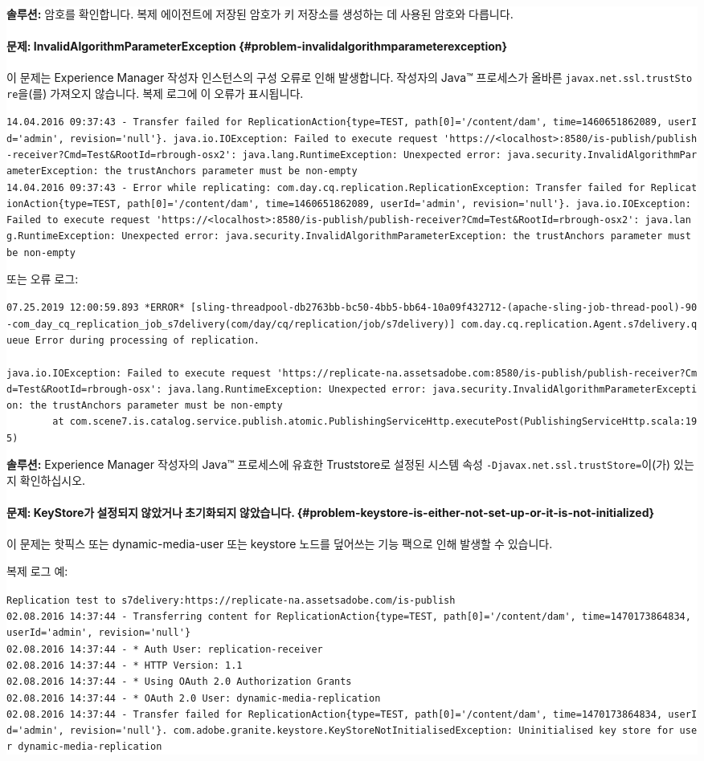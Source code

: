 **솔루션:**
암호를 확인합니다. 복제 에이전트에 저장된 암호가 키 저장소를 생성하는 데 사용된 암호와 다릅니다.

#### 문제: InvalidAlgorithmParameterException {#problem-invalidalgorithmparameterexception}

이 문제는 Experience Manager 작성자 인스턴스의 구성 오류로 인해 발생합니다. 작성자의 Java™ 프로세스가 올바른 `javax.net.ssl.trustStore`을(를) 가져오지 않습니다. 복제 로그에 이 오류가 표시됩니다.

```shell
14.04.2016 09:37:43 - Transfer failed for ReplicationAction{type=TEST, path[0]='/content/dam', time=1460651862089, userId='admin', revision='null'}. java.io.IOException: Failed to execute request 'https://<localhost>:8580/is-publish/publish-receiver?Cmd=Test&RootId=rbrough-osx2': java.lang.RuntimeException: Unexpected error: java.security.InvalidAlgorithmParameterException: the trustAnchors parameter must be non-empty
14.04.2016 09:37:43 - Error while replicating: com.day.cq.replication.ReplicationException: Transfer failed for ReplicationAction{type=TEST, path[0]='/content/dam', time=1460651862089, userId='admin', revision='null'}. java.io.IOException: Failed to execute request 'https://<localhost>:8580/is-publish/publish-receiver?Cmd=Test&RootId=rbrough-osx2': java.lang.RuntimeException: Unexpected error: java.security.InvalidAlgorithmParameterException: the trustAnchors parameter must be non-empty
```

또는 오류 로그:

```shell
07.25.2019 12:00:59.893 *ERROR* [sling-threadpool-db2763bb-bc50-4bb5-bb64-10a09f432712-(apache-sling-job-thread-pool)-90-com_day_cq_replication_job_s7delivery(com/day/cq/replication/job/s7delivery)] com.day.cq.replication.Agent.s7delivery.queue Error during processing of replication.

java.io.IOException: Failed to execute request 'https://replicate-na.assetsadobe.com:8580/is-publish/publish-receiver?Cmd=Test&RootId=rbrough-osx': java.lang.RuntimeException: Unexpected error: java.security.InvalidAlgorithmParameterException: the trustAnchors parameter must be non-empty
        at com.scene7.is.catalog.service.publish.atomic.PublishingServiceHttp.executePost(PublishingServiceHttp.scala:195)
```

**솔루션:**
Experience Manager 작성자의 Java™ 프로세스에 유효한 Truststore로 설정된 시스템 속성 `-Djavax.net.ssl.trustStore=`이(가) 있는지 확인하십시오.

#### 문제: KeyStore가 설정되지 않았거나 초기화되지 않았습니다. {#problem-keystore-is-either-not-set-up-or-it-is-not-initialized}

이 문제는 핫픽스 또는 dynamic-media-user 또는 keystore 노드를 덮어쓰는 기능 팩으로 인해 발생할 수 있습니다.

복제 로그 예:

```shell
Replication test to s7delivery:https://replicate-na.assetsadobe.com/is-publish
02.08.2016 14:37:44 - Transferring content for ReplicationAction{type=TEST, path[0]='/content/dam', time=1470173864834, userId='admin', revision='null'}
02.08.2016 14:37:44 - * Auth User: replication-receiver
02.08.2016 14:37:44 - * HTTP Version: 1.1
02.08.2016 14:37:44 - * Using OAuth 2.0 Authorization Grants
02.08.2016 14:37:44 - * OAuth 2.0 User: dynamic-media-replication
02.08.2016 14:37:44 - Transfer failed for ReplicationAction{type=TEST, path[0]='/content/dam', time=1470173864834, userId='admin', revision='null'}. com.adobe.granite.keystore.KeyStoreNotInitialisedException: Uninitialised key store for user dynamic-media-replication
```
